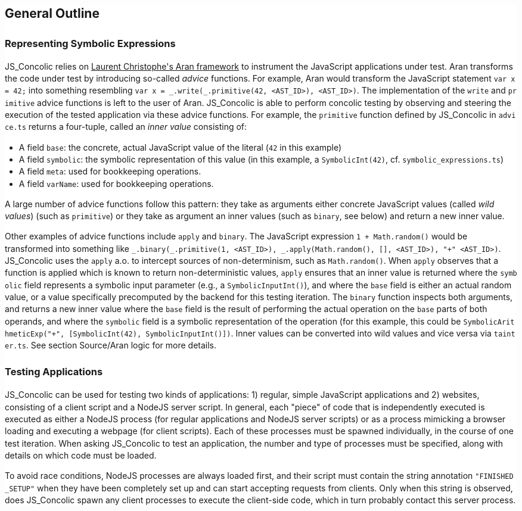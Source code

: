 ## General Outline
### Representing Symbolic Expressions
JS_Concolic relies on [Laurent Christophe's Aran framework](https://github.com/lachrist/aran) to instrument the JavaScript applications under test. Aran transforms the code under test by introducing so-called _advice_ functions.
For example, Aran would transform the JavaScript statement `var x = 42;` into something resembling `var x = _.write(_.primitive(42, <AST_ID>), <AST_ID>)`.
The implementation of the `write` and `primitive` advice functions is left to the user of Aran. JS_Concolic is able to perform concolic testing by observing and steering the execution of the tested application via these advice functions.
For example, the `primitive` function defined by JS_Concolic in `advice.ts` returns a four-tuple, called an _inner value_ consisting of:
* A field `base`: the concrete, actual JavaScript value of the literal (`42` in this example)
* A field `symbolic`: the symbolic representation of this value (in this example, a `SymbolicInt(42)`, cf. `symbolic_expressions.ts`)
* A field `meta`: used for bookkeeping operations.
* A field `varName`: used for bookkeeping operations.

A large number of advice functions follow this pattern: they take as arguments either concrete JavaScript values (called _wild values_) (such as `primitive`) or they take as argument an inner values (such as `binary`, see below) and return a new inner value.

Other examples of advice functions include `apply` and `binary`. The JavaScript expression `1 + Math.random()` would be transformed into something like `_.binary(_.primitive(1, <AST_ID>), _.apply(Math.random(), [], <AST_ID>), "+" <AST_ID>)`.
JS_Concolic uses the `apply` a.o. to intercept sources of non-determinism, such as `Math.random()`. When `apply` observes that a function is applied which is known to return non-deterministic values, `apply` ensures that an inner value is returned where the `symbolic` field represents a symbolic input parameter (e.g., a `SymbolicInputInt()`), and where the `base` field is either an actual random value, or a value specifically precomputed by the backend for this testing iteration.
The `binary` function inspects both arguments, and returns a new inner value where the `base` field is the result of performing the actual operation on the `base` parts of both operands, and where the `symbolic` field is a symbolic representation of the operation (for this example, this could be `SymbolicArithmeticExp("+", [SymbolicInt(42), SymbolicInputInt()])`.
Inner values can be converted into wild values and vice versa via `tainter.ts`. See section Source/Aran logic for more details.

### Testing Applications
JS_Concolic can be used for testing two kinds of applications: 1) regular, simple JavaScript applications and 2) websites, consisting of a client script and a NodeJS server script.
In general, each "piece" of code that is independently executed is executed as either a NodeJS process (for regular applications and NodeJS server scripts) or as a process mimicking a browser loading and executing a webpage (for client scripts).
Each of these processes must be spawned individually, in the course of one test iteration. When asking JS_Concolic to test an application, the number and type of processes must be specified, along with details on which code must be loaded.

To avoid race conditions, NodeJS processes are always loaded first, and their script must contain the string annotation `"FINISHED_SETUP"` when they have been completely set up and can start accepting requests from clients. Only when this string is observed, does JS_Concolic spawn any client processes to execute the client-side code, which in turn probably contact this server process. 
